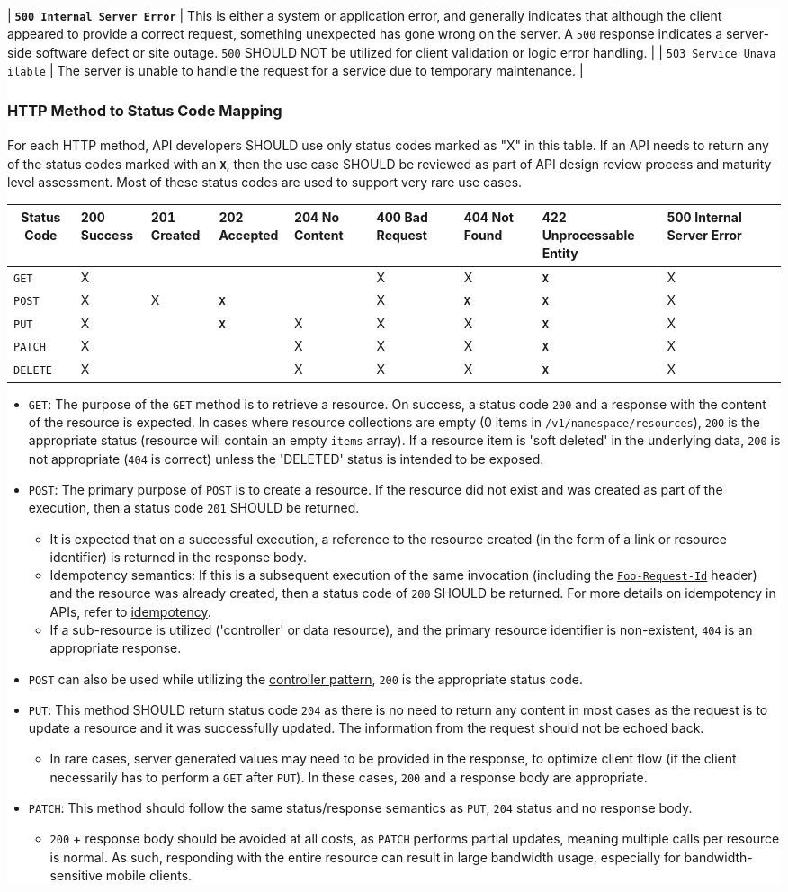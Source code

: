 | **`500 Internal Server Error`** | This is either a system or application error, and generally indicates that although the client appeared to provide a correct request, something unexpected has gone wrong on the server. A `500` response indicates a server-side software defect or site outage. `500` SHOULD NOT be utilized for client validation or logic error handling. |
| `503 Service Unavailable`       | The server is unable to handle the request for a service due to temporary maintenance.                                                                                                                                                                                                                                                        |

<h3 id="mapping">HTTP Method to Status Code Mapping</h3>

For each HTTP method, API developers SHOULD use only status codes marked as "X" in this table. If an API needs to return any of the status codes marked with an **`X`**, then the use case SHOULD be reviewed as part of API design review process and maturity level assessment. Most of these status codes are used to support very rare use cases.

| Status Code | 200 Success | 201 Created | 202 Accepted | 204 No Content | 400 Bad Request | 404 Not Found | 422 Unprocessable Entity | 500 Internal Server Error |
| ----------- | :---------- | :---------- | :----------- | :------------- | :-------------- | :------------ | :----------------------- | :------------------------ |
| `GET`       | X           |             |              |                | X               | X             | **`X`**                  | X                         |
| `POST`      | X           | X           | **`X`**      |                | X               | **`X`**       | **`X`**                  | X                         |
| `PUT`       | X           |             | **`X`**      | X              | X               | X             | **`X`**                  | X                         |
| `PATCH`     | X           |             |              | X              | X               | X             | **`X`**                  | X                         |
| `DELETE`    | X           |             |              | X              | X               | X             | **`X`**                  | X                         |

- `GET`: The purpose of the `GET` method is to retrieve a resource. On success, a status code `200` and a response with the content of the resource is expected. In cases where resource collections are empty (0 items in `/v1/namespace/resources`), `200` is the appropriate status (resource will contain an empty `items` array). If a resource item is 'soft deleted' in the underlying data, `200` is not appropriate (`404` is correct) unless the 'DELETED' status is intended to be exposed.

- `POST`: The primary purpose of `POST` is to create a resource. If the resource did not exist and was created as part of the execution, then a status code `201` SHOULD be returned.

  - It is expected that on a successful execution, a reference to the resource created (in the form of a link or resource identifier) is returned in the response body.
  - Idempotency semantics: If this is a subsequent execution of the same invocation (including the [`Foo-Request-Id`](#http-custom-headers) header) and the resource was already created, then a status code of `200` SHOULD be returned. For more details on idempotency in APIs, refer to [idempotency](patterns.md#idempotency).
  - If a sub-resource is utilized ('controller' or data resource), and the primary resource identifier is non-existent, `404` is an appropriate response.

- `POST` can also be used while utilizing the [controller pattern](patterns.md##controller-resource), `200` is the appropriate status code.

- `PUT`: This method SHOULD return status code `204` as there is no need to return any content in most cases as the request is to update a resource and it was successfully updated. The information from the request should not be echoed back.

  - In rare cases, server generated values may need to be provided in the response, to optimize client flow (if the client necessarily has to perform a `GET` after `PUT`). In these cases, `200` and a response body are appropriate.

- `PATCH`: This method should follow the same status/response semantics as `PUT`, `204` status and no response body.

  - `200` + response body should be avoided at all costs, as `PATCH` performs partial updates, meaning multiple calls per resource is normal. As such, responding with the entire resource can result in large bandwidth usage, especially for bandwidth-sensitive mobile clients.
